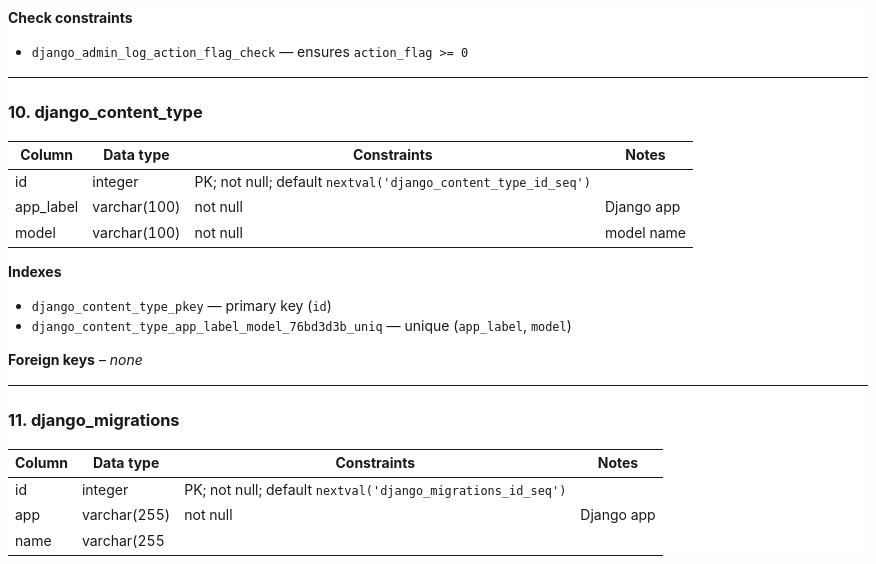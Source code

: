 **Check constraints**

* `django_admin_log_action_flag_check` — ensures `action_flag >= 0`

---

### 10. django\_content\_type

| Column     | Data type    | Constraints                                                   | Notes      |
| ---------- | ------------ | ------------------------------------------------------------- | ---------- |
| id         | integer      | PK; not null; default `nextval('django_content_type_id_seq')` |            |
| app\_label | varchar(100) | not null                                                      | Django app |
| model      | varchar(100) | not null                                                      | model name |

**Indexes**

* `django_content_type_pkey` — primary key (`id`)
* `django_content_type_app_label_model_76bd3d3b_uniq` — unique (`app_label`, `model`)

**Foreign keys** – *none*

---

### 11. django\_migrations

| Column | Data type    | Constraints                                                 | Notes      |
| ------ | ------------ | ----------------------------------------------------------- | ---------- |
| id     | integer      | PK; not null; default `nextval('django_migrations_id_seq')` |            |
| app    | varchar(255) | not null                                                    | Django app |
| name   | varchar(255  |                                                             |            |
